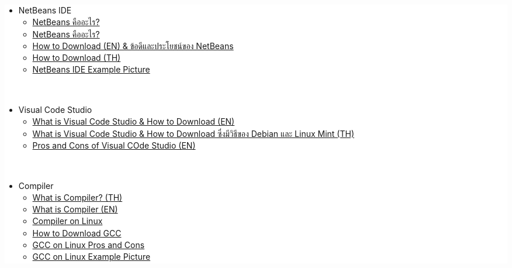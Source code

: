 - NetBeans IDE
  - [NetBeans คืออะไร?](https://www.aosoft.co.th/article/316/%E0%B8%A3%E0%B8%B9%E0%B9%89%E0%B8%88%E0%B8%B1%E0%B8%81%E0%B8%81%E0%B8%B1%E0%B8%9A-NetBeans.html)
  - [NetBeans คืออะไร?](https://www.mindphp.com/%E0%B8%84%E0%B8%B9%E0%B9%88%E0%B8%A1%E0%B8%B7%E0%B8%AD/73-%E0%B8%84%E0%B8%B7%E0%B8%AD%E0%B8%AD%E0%B8%B0%E0%B9%84%E0%B8%A3/2239-netbeans-%E0%B8%84%E0%B8%B7%E0%B8%AD%E0%B8%AD%E0%B8%B0%E0%B9%84%E0%B8%A3.html)
  - [How to Download (EN) & ข้อดีและประโยชน์ของ NetBeans](https://www.makeuseof.com/how-to-install-netbeans-on-linux/)
  - [How to Download (TH)](https://www.thaicreate.com/java/java-netbean-ide-windows.html)
  - [NetBeans IDE Example Picture](https://linux.how2shout.com/wp-content/uploads/2022/01/Apache-Launch-NetBeans-on-Debian-11.png)
<br>

- Visual Code Studio
  - [What is Visual Code Studio & How to Download (EN)](https://phoenixnap.com/kb/install-vscode-ubuntu)
  - [What is Visual Code Studio & How to Download ซึ่งมีวิธีของ Debian และ Linux Mint (TH)](https://th.linux-console.net/?p=1771)
  - [Pros and Cons of Visual COde Studio (EN)](https://www.quora.com/What-are-the-pros-and-cons-of-Visual-Studio-Code-as-an-IDE)
<br>

- Compiler
  - [What is Compiler? (TH)](https://www.mindphp.com/%E0%B8%84%E0%B8%B9%E0%B9%88%E0%B8%A1%E0%B8%B7%E0%B8%AD/73-%E0%B8%84%E0%B8%B7%E0%B8%AD%E0%B8%AD%E0%B8%B0%E0%B9%84%E0%B8%A3/3596-compiler-%E0%B8%84%E0%B8%AD%E0%B8%A1%E0%B9%84%E0%B8%9E%E0%B8%A3%E0%B9%80%E0%B8%A5%E0%B8%AD%E0%B8%A3%E0%B9%8C-%E0%B8%84%E0%B8%B7%E0%B8%AD%E0%B8%AD%E0%B8%B0%E0%B9%84%E0%B8%A3.html)
  - [What is Compiler (EN)](https://www.techtarget.com/whatis/definition/compiler)
  - [Compiler on Linux](https://gcc.gnu.org/)
  - [How to Download GCC](https://www.incredibuild.com/integrations/gcc)
  - [GCC on Linux Pros and Cons](https://www.quora.com/What-are-the-advantages-and-disadvantages-or-limitations-of-using-one-instead-of-the-other-compiler-in-C-and-C-Linux-i-e-GCC-or-G)
  - [GCC on Linux Example Picture](https://linuxconfig.org/wp-content/uploads/2022/03/00-how-to-install-gcc-the-c-compiler-on-ubuntu-22-04-lts-jammy-jellyfish-linux.png)
